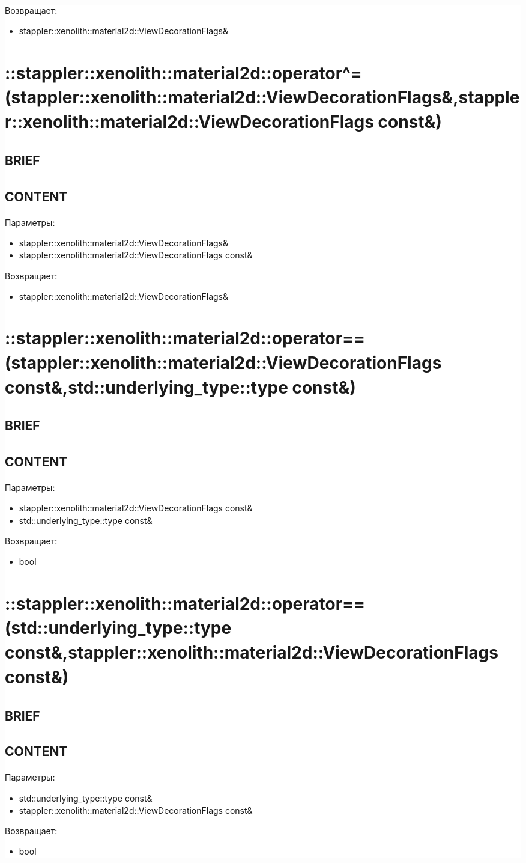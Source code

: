 Возвращает:
* stappler::xenolith::material2d::ViewDecorationFlags&

# ::stappler::xenolith::material2d::operator^=(stappler::xenolith::material2d::ViewDecorationFlags&,stappler::xenolith::material2d::ViewDecorationFlags const&)

## BRIEF

## CONTENT

Параметры:
* stappler::xenolith::material2d::ViewDecorationFlags&
* stappler::xenolith::material2d::ViewDecorationFlags const&

Возвращает:
* stappler::xenolith::material2d::ViewDecorationFlags&

# ::stappler::xenolith::material2d::operator==(stappler::xenolith::material2d::ViewDecorationFlags const&,std::underlying_type<ViewDecorationFlags>::type const&)

## BRIEF

## CONTENT

Параметры:
* stappler::xenolith::material2d::ViewDecorationFlags const&
* std::underlying_type<ViewDecorationFlags>::type const&

Возвращает:
* bool

# ::stappler::xenolith::material2d::operator==(std::underlying_type<ViewDecorationFlags>::type const&,stappler::xenolith::material2d::ViewDecorationFlags const&)

## BRIEF

## CONTENT

Параметры:
* std::underlying_type<ViewDecorationFlags>::type const&
* stappler::xenolith::material2d::ViewDecorationFlags const&

Возвращает:
* bool
